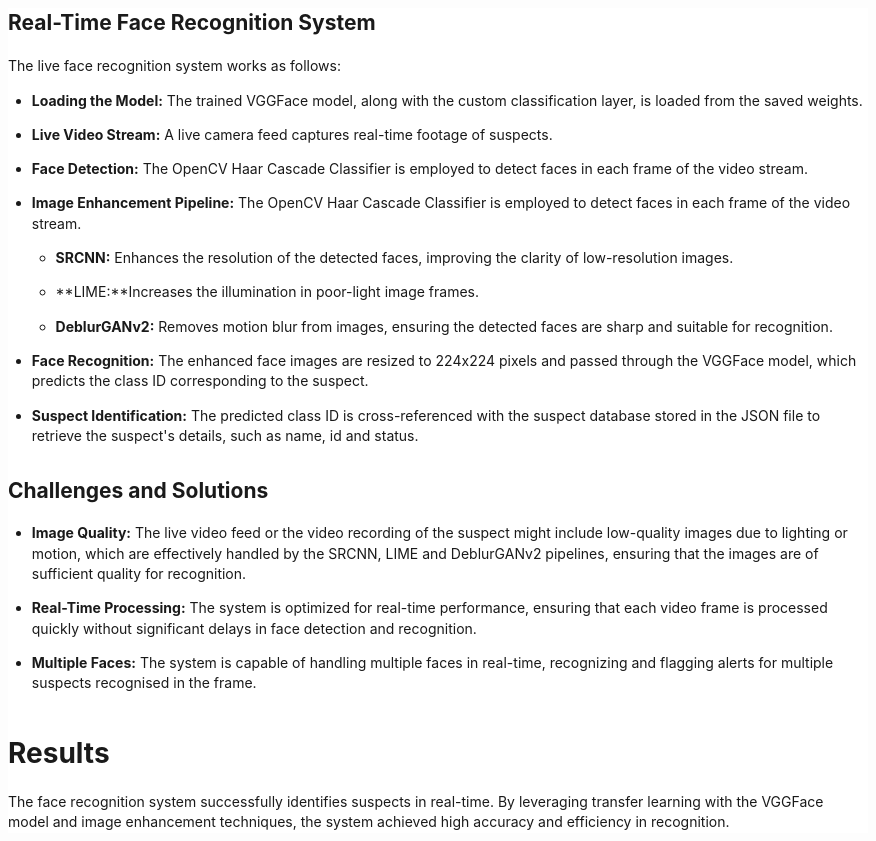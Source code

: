 ##  Real-Time Face Recognition System

The live face recognition system works as follows:

-   **Loading the Model:** The trained VGGFace model, along with the
    custom classification layer, is loaded from the saved weights.

-   **Live Video Stream:** A live camera feed captures real-time footage
    of suspects.

-   **Face Detection:** The OpenCV Haar Cascade Classifier is employed
    to detect faces in each frame of the video stream.

-   **Image Enhancement Pipeline:** The OpenCV Haar Cascade Classifier
    is employed to detect faces in each frame of the video stream.

    -   **SRCNN:** Enhances the resolution of the detected faces,
        improving the clarity of low-resolution images.

    -   **LIME:**Increases the illumination in poor-light image frames.

    -   **DeblurGANv2:** Removes motion blur from images, ensuring the
        detected faces are sharp and suitable for recognition.

-   **Face Recognition:** The enhanced face images are resized to
    224x224 pixels and passed through the VGGFace model, which predicts
    the class ID corresponding to the suspect.

-   **Suspect Identification:** The predicted class ID is
    cross-referenced with the suspect database stored in the JSON file
    to retrieve the suspect's details, such as name, id and status.

## Challenges and Solutions

-   **Image Quality:** The live video feed or the video recording of the
    suspect might include low-quality images due to lighting or motion,
    which are effectively handled by the SRCNN, LIME and DeblurGANv2
    pipelines, ensuring that the images are of sufficient quality for
    recognition.

-   **Real-Time Processing:** The system is optimized for real-time
    performance, ensuring that each video frame is processed quickly
    without significant delays in face detection and recognition.

-   **Multiple Faces:** The system is capable of handling multiple faces
    in real-time, recognizing and flagging alerts for multiple suspects
    recognised in the frame.

# Results

The face recognition system successfully identifies suspects in
real-time. By leveraging transfer learning with the VGGFace model and
image enhancement techniques, the system achieved high accuracy and
efficiency in recognition.

